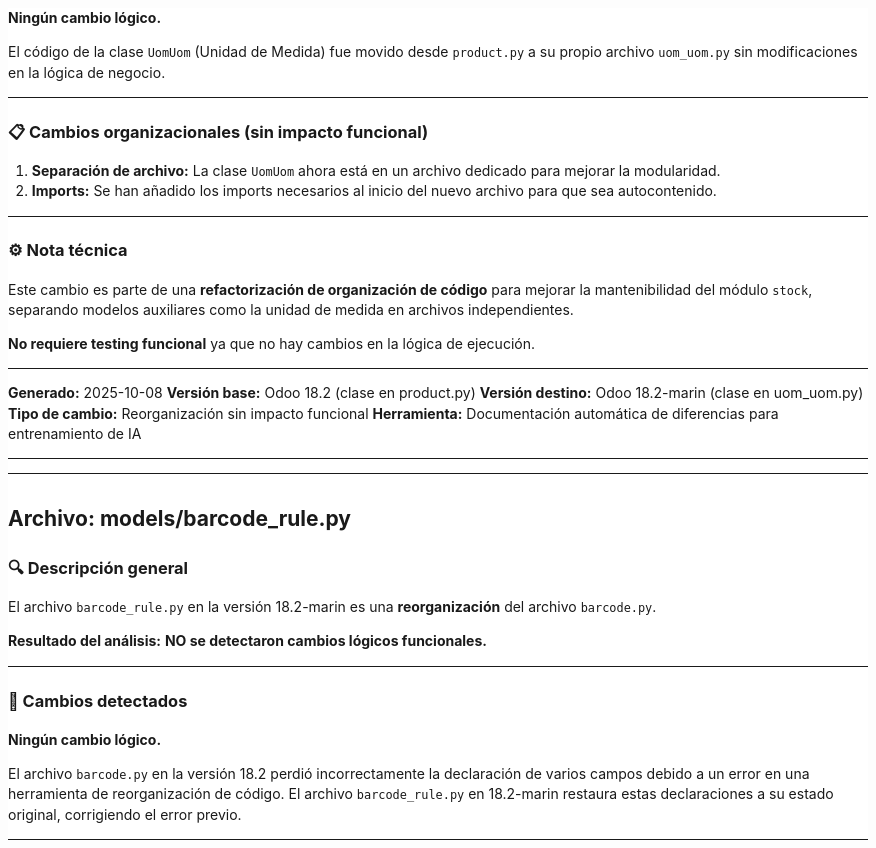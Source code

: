 **Ningún cambio lógico.**

El código de la clase `UomUom` (Unidad de Medida) fue movido desde `product.py` a su propio archivo `uom_uom.py` sin modificaciones en la lógica de negocio.

---

### 📋 Cambios organizacionales (sin impacto funcional)

1.  **Separación de archivo:** La clase `UomUom` ahora está en un archivo dedicado para mejorar la modularidad.
2.  **Imports:** Se han añadido los imports necesarios al inicio del nuevo archivo para que sea autocontenido.

---

### ⚙️ Nota técnica

Este cambio es parte de una **refactorización de organización de código** para mejorar la mantenibilidad del módulo `stock`, separando modelos auxiliares como la unidad de medida en archivos independientes.

**No requiere testing funcional** ya que no hay cambios en la lógica de ejecución.

---

**Generado:** 2025-10-08
**Versión base:** Odoo 18.2 (clase en product.py)
**Versión destino:** Odoo 18.2-marin (clase en uom_uom.py)
**Tipo de cambio:** Reorganización sin impacto funcional
**Herramienta:** Documentación automática de diferencias para entrenamiento de IA

---

---

## Archivo: models/barcode_rule.py

### 🔍 Descripción general

El archivo `barcode_rule.py` en la versión 18.2-marin es una **reorganización** del archivo `barcode.py`.

**Resultado del análisis:** **NO se detectaron cambios lógicos funcionales.**

---

### 🧠 Cambios detectados

**Ningún cambio lógico.**

El archivo `barcode.py` en la versión 18.2 perdió incorrectamente la declaración de varios campos debido a un error en una herramienta de reorganización de código. El archivo `barcode_rule.py` en 18.2-marin restaura estas declaraciones a su estado original, corrigiendo el error previo.

---